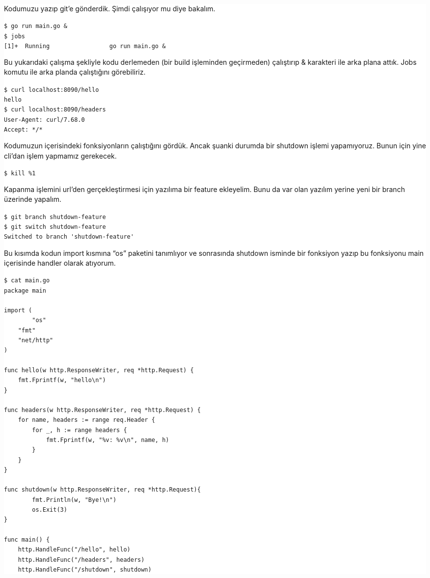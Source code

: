 Kodumuzu yazıp git’e gönderdik. Şimdi çalışıyor mu diye bakalım.

```
$ go run main.go &
$ jobs
[1]+  Running                 go run main.go &
```

Bu yukarıdaki çalışma şekliyle kodu derlemeden (bir build işleminden geçirmeden) çalıştırıp & karakteri ile arka plana attık. Jobs komutu ile arka planda çalıştığını görebiliriz.

```
$ curl localhost:8090/hello
hello
$ curl localhost:8090/headers
User-Agent: curl/7.68.0
Accept: */*
```

Kodumuzun içerisindeki fonksiyonların çalıştığını gördük. Ancak şuanki durumda bir shutdown işlemi yapamıyoruz. Bunun için yine cli’dan işlem yapmamız gerekecek. 

```
$ kill %1
```

Kapanma işlemini url’den gerçekleştirmesi için yazılıma bir feature ekleyelim. Bunu da var olan yazılım yerine yeni bir branch üzerinde yapalım.

```
$ git branch shutdown-feature
$ git switch shutdown-feature
Switched to branch 'shutdown-feature'
```

Bu kısımda kodun import kısmına “os” paketini tanımlıyor ve sonrasında shutdown isminde bir fonksiyon yazıp bu fonksiyonu main içerisinde handler olarak atıyorum. 

```
$ cat main.go
package main

import (
        "os"
    "fmt"
    "net/http"
)

func hello(w http.ResponseWriter, req *http.Request) {
    fmt.Fprintf(w, "hello\n")
}

func headers(w http.ResponseWriter, req *http.Request) {
    for name, headers := range req.Header {
        for _, h := range headers {
            fmt.Fprintf(w, "%v: %v\n", name, h)
        }
    }
}

func shutdown(w http.ResponseWriter, req *http.Request){
        fmt.Println(w, "Bye!\n")
        os.Exit(3)
}

func main() {
    http.HandleFunc("/hello", hello)
    http.HandleFunc("/headers", headers)
    http.HandleFunc("/shutdown", shutdown)
```